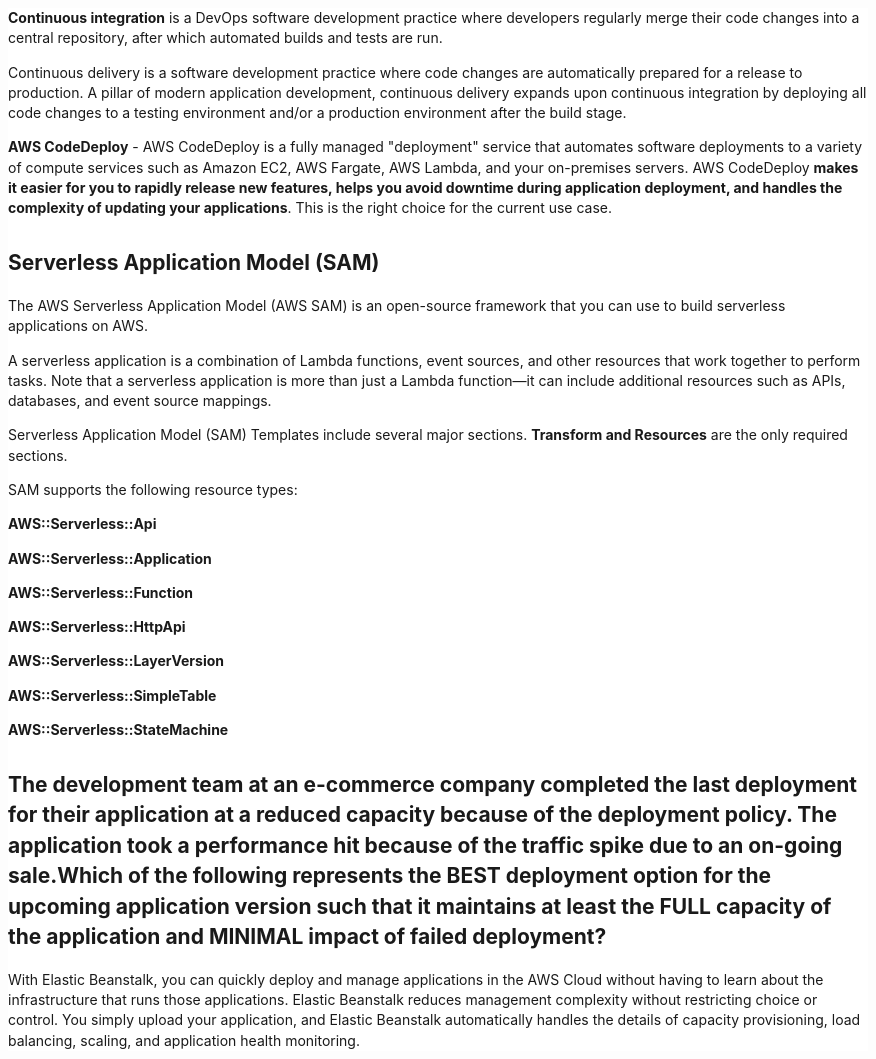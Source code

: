 **Continuous integration** is a DevOps software development practice where developers regularly merge their code changes into a central repository, after which automated builds and tests are run.

Continuous delivery is a software development practice where code changes are automatically prepared for a release to production. A pillar of modern application development, continuous delivery expands upon continuous integration by deploying all code changes to a testing environment and/or a production environment after the build stage.

**AWS CodeDeploy** - AWS CodeDeploy is a fully managed "deployment" service that automates software deployments to a variety of compute services such as Amazon EC2, AWS Fargate, AWS Lambda, and your on-premises servers. AWS CodeDeploy **makes it easier for you to rapidly release new features, helps you avoid downtime during application deployment, and handles the complexity of updating your applications**. This is the right choice for the current use case.

## Serverless Application Model (SAM)

The AWS Serverless Application Model (AWS SAM) is an open-source framework that you can use to build serverless applications on AWS.

A serverless application is a combination of Lambda functions, event sources, and other resources that work together to perform tasks. Note that a serverless application is more than just a Lambda function—it can include additional resources such as APIs, databases, and event source mappings.

Serverless Application Model (SAM) Templates include several major sections. **Transform and Resources** are the only required sections.

SAM supports the following resource types:

**AWS::Serverless::Api**

**AWS::Serverless::Application**

**AWS::Serverless::Function**

**AWS::Serverless::HttpApi**

**AWS::Serverless::LayerVersion**

**AWS::Serverless::SimpleTable**

**AWS::Serverless::StateMachine**

## The development team at an e-commerce company completed the last deployment for their application at a reduced capacity because of the deployment policy. The application took a performance hit because of the traffic spike due to an on-going sale.Which of the following represents the BEST deployment option for the upcoming application version such that it maintains at least the FULL capacity of the application and MINIMAL impact of failed deployment?

With Elastic Beanstalk, you can quickly deploy and manage applications in the AWS Cloud without having to learn about the infrastructure that runs those applications. Elastic Beanstalk reduces management complexity without restricting choice or control. You simply upload your application, and Elastic Beanstalk automatically handles the details of capacity provisioning, load balancing, scaling, and application health monitoring.
